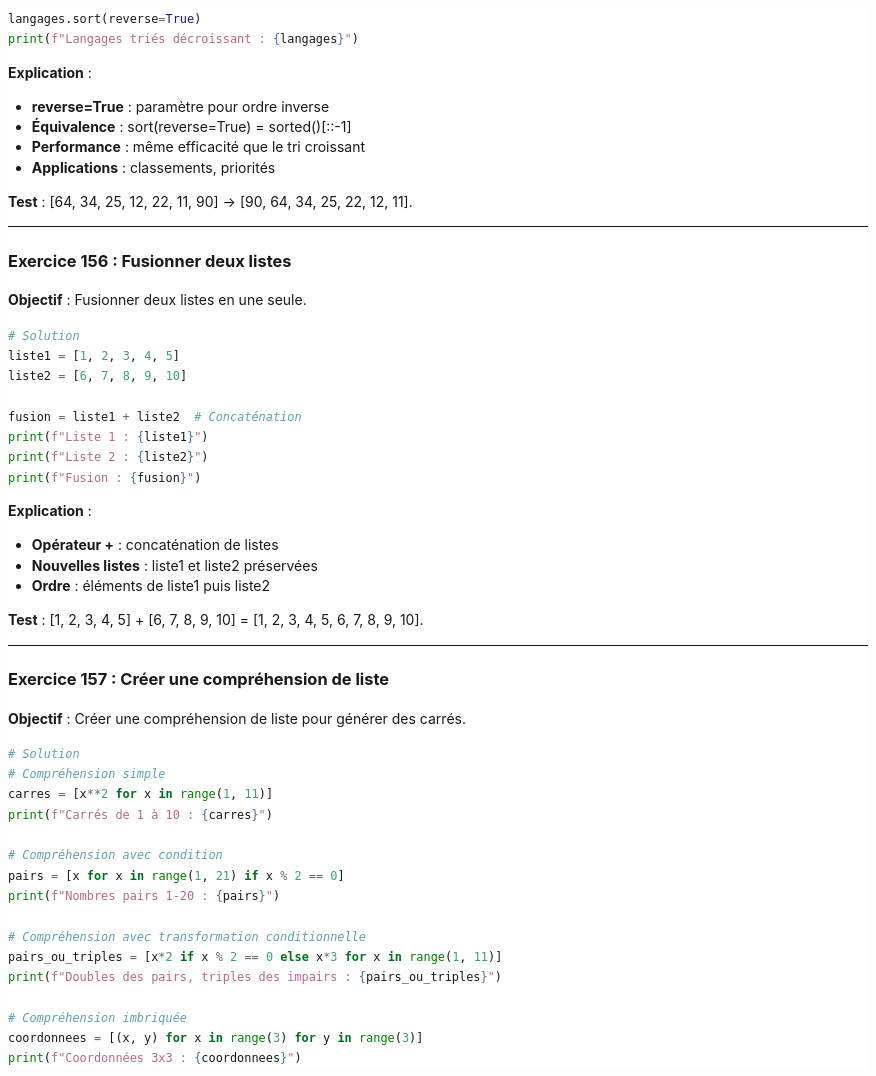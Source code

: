 ```python
langages.sort(reverse=True)
print(f"Langages triés décroissant : {langages}")
```

**Explication** :
- **reverse=True** : paramètre pour ordre inverse
- **Équivalence** : sort(reverse=True) = sorted()[::-1]
- **Performance** : même efficacité que le tri croissant
- **Applications** : classements, priorités

**Test** : [64, 34, 25, 12, 22, 11, 90] → [90, 64, 34, 25, 22, 12, 11].

---

### Exercice 156 : Fusionner deux listes
**Objectif** : Fusionner deux listes en une seule.

```python
# Solution
liste1 = [1, 2, 3, 4, 5]
liste2 = [6, 7, 8, 9, 10]

fusion = liste1 + liste2  # Concaténation
print(f"Liste 1 : {liste1}")
print(f"Liste 2 : {liste2}")
print(f"Fusion : {fusion}")
```

**Explication** :
- **Opérateur +** : concaténation de listes
- **Nouvelles listes** : liste1 et liste2 préservées
- **Ordre** : éléments de liste1 puis liste2

**Test** : [1, 2, 3, 4, 5] + [6, 7, 8, 9, 10] = [1, 2, 3, 4, 5, 6, 7, 8, 9, 10].

---

### Exercice 157 : Créer une compréhension de liste
**Objectif** : Créer une compréhension de liste pour générer des carrés.

```python
# Solution
# Compréhension simple
carres = [x**2 for x in range(1, 11)]
print(f"Carrés de 1 à 10 : {carres}")

# Compréhension avec condition
pairs = [x for x in range(1, 21) if x % 2 == 0]
print(f"Nombres pairs 1-20 : {pairs}")

# Compréhension avec transformation conditionnelle
pairs_ou_triples = [x*2 if x % 2 == 0 else x*3 for x in range(1, 11)]
print(f"Doubles des pairs, triples des impairs : {pairs_ou_triples}")

# Compréhension imbriquée
coordonnees = [(x, y) for x in range(3) for y in range(3)]
print(f"Coordonnées 3x3 : {coordonnees}")
```
